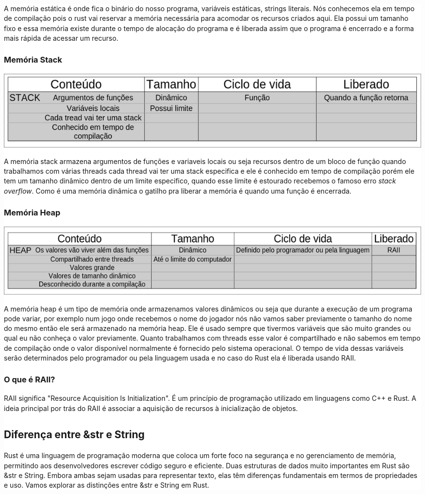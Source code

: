 A memória estática é onde fica o binário do nosso programa, variáveis estáticas, strings literais. Nós conhecemos ela em tempo de compilação pois o rust vai reservar a memória necessária para acomodar os recursos criados aqui.
Ela possui um tamanho fixo e essa memória existe durante o tempo de alocação do programa e é liberada assim que o programa é encerrado e a forma mais rápida de acessar um recurso.

### Memória Stack

![Stack](./images/stack-memory.png)

A memória stack armazena argumentos de funções e variaveis locais ou seja recursos dentro de um bloco de função quando trabalhamos com várias threads cada thread vai ter uma stack especifica e ele é conhecido em tempo de compilação porém ele tem um tamanho dinâmico dentro de um limite especifico, quando esse limite é estourado recebemos o famoso erro _stack overflow_.
Como é uma memória dinâmica o gatilho pra liberar a memória é quando uma função é encerrada.

### Memória Heap

![Heap](./images/heap-memory.png)

A memória heap é um tipo de memória onde armazenamos valores dinâmicos ou seja que durante a execução de um programa pode variar, por exemplo num jogo onde recebemos o nome do jogador nós não vamos saber previamente o tamanho do nome do mesmo então ele será armazenado na memória heap. Ele é usado sempre que tivermos variáveis que são muito grandes ou qual eu não conheça o valor previamente.
Quanto trabalhamos com threads esse valor é compartilhado e não sabemos em tempo de compilação onde o valor disponível normalmente é fornecido pelo sistema operacional.
O tempo de vida dessas variáveis serão determinados pelo programador ou pela linguagem usada e no caso do Rust ela é liberada usando RAII.

### O que é RAII?
RAII significa "Resource Acquisition Is Initialization". É um princípio de programação utilizado em linguagens como C++ e Rust. A ideia principal por trás do RAII é associar a aquisição de recursos à inicialização de objetos.


## Diferença entre &str e String
Rust é uma linguagem de programação moderna que coloca um forte foco na segurança e no gerenciamento de memória, permitindo aos desenvolvedores escrever código seguro e eficiente. Duas estruturas de dados muito importantes em Rust são &str e String. Embora ambas sejam usadas para representar texto, elas têm diferenças fundamentais em termos de propriedades e uso. Vamos explorar as distinções entre &str e String em Rust.
